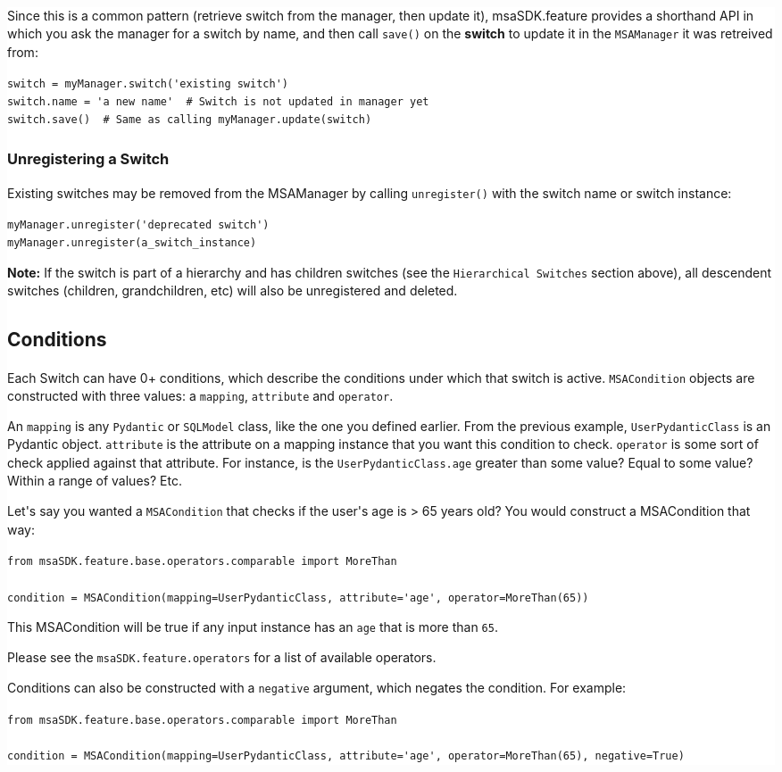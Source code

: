 Since this is a common pattern (retrieve switch from the manager, then
update it), msaSDK.feature provides a shorthand API in which you ask the manager
for a switch by name, and then call `save()` on the **switch** to update
it in the `MSAManager` it was retreived from:

``` {.python}
switch = myManager.switch('existing switch')
switch.name = 'a new name'  # Switch is not updated in manager yet
switch.save()  # Same as calling myManager.update(switch)
```

### Unregistering a Switch

Existing switches may be removed from the MSAManager by calling
`unregister()` with the switch name or switch instance:

``` {.python}
myManager.unregister('deprecated switch')
myManager.unregister(a_switch_instance)
```

**Note:** If the switch is part of a hierarchy and has children switches
(see the `Hierarchical Switches` section above), all descendent
switches (children, grandchildren, etc) will also be unregistered and
deleted.

## Conditions

Each Switch can have 0+ conditions, which describe the conditions under
which that switch is active. `MSACondition` objects are constructed with
three values: a `mapping`, `attribute` and `operator`.

An `mapping` is any `Pydantic` or `SQLModel` class, like the one you defined earlier.
From the previous example, `UserPydanticClass` is an Pydantic object.
`attribute` is the attribute on a mapping instance that you want this
condition to check. `operator` is some sort of check applied against
that attribute. For instance, is the `UserPydanticClass.age` greater than
some value? Equal to some value? Within a range of values? Etc.

Let's say you wanted a `MSACondition` that checks if the user's age is \>
65 years old? You would construct a MSACondition that way:

``` {.python}
from msaSDK.feature.base.operators.comparable import MoreThan

condition = MSACondition(mapping=UserPydanticClass, attribute='age', operator=MoreThan(65))
```

This MSACondition will be true if any input instance has an `age` that is
more than `65`.

Please see the `msaSDK.feature.operators` for a list of available operators.

Conditions can also be constructed with a `negative` argument, which
negates the condition. For example:

``` {.python}
from msaSDK.feature.base.operators.comparable import MoreThan

condition = MSACondition(mapping=UserPydanticClass, attribute='age', operator=MoreThan(65), negative=True)
```
